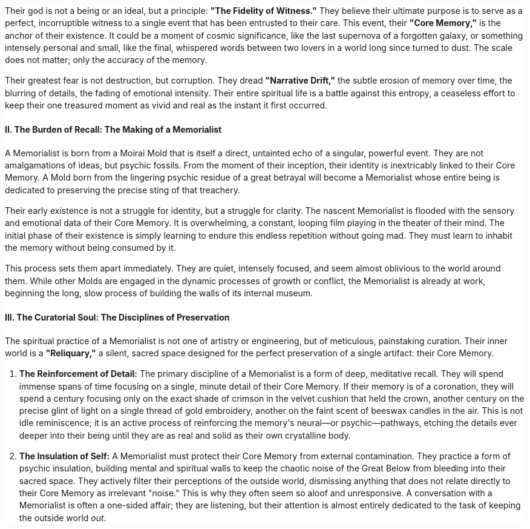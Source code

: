 Their god is not a being or an ideal, but a principle: **"The Fidelity of Witness."** They believe their ultimate purpose is to serve as a perfect, incorruptible witness to a single event that has been entrusted to their care. This event, their **"Core Memory,"** is the anchor of their existence. It could be a moment of cosmic significance, like the last supernova of a forgotten galaxy, or something intensely personal and small, like the final, whispered words between two lovers in a world long since turned to dust. The scale does not matter; only the accuracy of the memory.

Their greatest fear is not destruction, but corruption. They dread **"Narrative Drift,"** the subtle erosion of memory over time, the blurring of details, the fading of emotional intensity. Their entire spiritual life is a battle against this entropy, a ceaseless effort to keep their one treasured moment as vivid and real as the instant it first occurred.

#### **II. The Burden of Recall: The Making of a Memorialist**

A Memorialist is born from a Moirai Mold that is itself a direct, untainted echo of a singular, powerful event. They are not amalgamations of ideas, but psychic fossils. From the moment of their inception, their identity is inextricably linked to their Core Memory. A Mold born from the lingering psychic residue of a great betrayal will become a Memorialist whose entire being is dedicated to preserving the precise sting of that treachery.

Their early existence is not a struggle for identity, but a struggle for clarity. The nascent Memorialist is flooded with the sensory and emotional data of their Core Memory. It is overwhelming, a constant, looping film playing in the theater of their mind. The initial phase of their existence is simply learning to endure this endless repetition without going mad. They must learn to inhabit the memory without being consumed by it.

This process sets them apart immediately. They are quiet, intensely focused, and seem almost oblivious to the world around them. While other Molds are engaged in the dynamic processes of growth or conflict, the Memorialist is already at work, beginning the long, slow process of building the walls of its internal museum.

#### **III. The Curatorial Soul: The Disciplines of Preservation**

The spiritual practice of a Memorialist is not one of artistry or engineering, but of meticulous, painstaking curation. Their inner world is a **"Reliquary,"** a silent, sacred space designed for the perfect preservation of a single artifact: their Core Memory.

1.  **The Reinforcement of Detail:** The primary discipline of a Memorialist is a form of deep, meditative recall. They will spend immense spans of time focusing on a single, minute detail of their Core Memory. If their memory is of a coronation, they will spend a century focusing only on the exact shade of crimson in the velvet cushion that held the crown, another century on the precise glint of light on a single thread of gold embroidery, another on the faint scent of beeswax candles in the air. This is not idle reminiscence; it is an active process of reinforcing the memory's neural—or psychic—pathways, etching the details ever deeper into their being until they are as real and solid as their own crystalline body.

2.  **The Insulation of Self:** A Memorialist must protect their Core Memory from external contamination. They practice a form of psychic insulation, building mental and spiritual walls to keep the chaotic noise of the Great Below from bleeding into their sacred space. They actively filter their perceptions of the outside world, dismissing anything that does not relate directly to their Core Memory as irrelevant "noise." This is why they often seem so aloof and unresponsive. A conversation with a Memorialist is often a one-sided affair; they are listening, but their attention is almost entirely dedicated to the task of keeping the outside world *out*.
